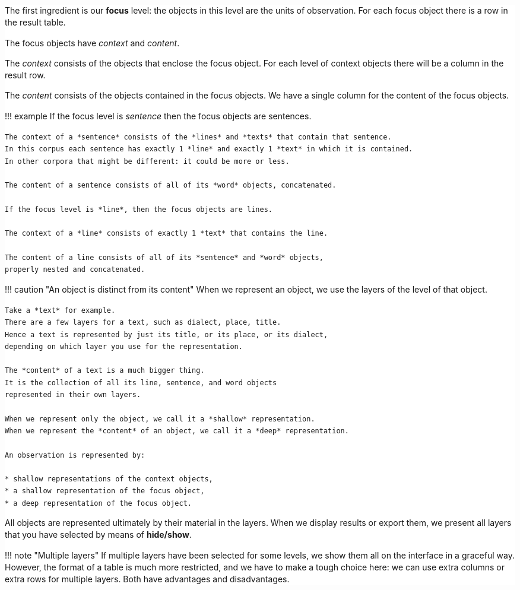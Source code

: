 The first ingredient is our **focus** level: the objects in this level are the units of observation.
For each focus object there is a row in the result table.

The focus objects have *context* and *content*.

The *context* consists of the objects that enclose the focus object.
For each level of context objects there will be a column in the result row.

The *content* consists of the objects contained in the focus objects.
We have a single column for the content of the focus objects.

!!! example
    If the focus level is *sentence* then the focus objects are sentences.

    The context of a *sentence* consists of the *lines* and *texts* that contain that sentence.
    In this corpus each sentence has exactly 1 *line* and exactly 1 *text* in which it is contained.
    In other corpora that might be different: it could be more or less.

    The content of a sentence consists of all of its *word* objects, concatenated.

    If the focus level is *line*, then the focus objects are lines.

    The context of a *line* consists of exactly 1 *text* that contains the line.

    The content of a line consists of all of its *sentence* and *word* objects,
    properly nested and concatenated.

!!! caution "An object is distinct from its content"
    When we represent an object, we use the layers of the level of that object.

    Take a *text* for example.
    There are a few layers for a text, such as dialect, place, title.
    Hence a text is represented by just its title, or its place, or its dialect,
    depending on which layer you use for the representation.

    The *content* of a text is a much bigger thing.
    It is the collection of all its line, sentence, and word objects
    represented in their own layers.

    When we represent only the object, we call it a *shallow* representation.
    When we represent the *content* of an object, we call it a *deep* representation.

    An observation is represented by:

    * shallow representations of the context objects,
    * a shallow representation of the focus object,
    * a deep representation of the focus object.

All objects are represented ultimately by their material in the layers.
When we display results or export them,
we present all layers that you have selected by means of **hide/show**.

!!! note "Multiple layers"
    If multiple layers have been selected for some levels,
    we show them all on the interface in a graceful way.
    However, the format of a table is much more restricted,
    and we have to make a tough choice here:
    we can use extra columns or extra rows for multiple layers.
    Both have advantages and disadvantages.
